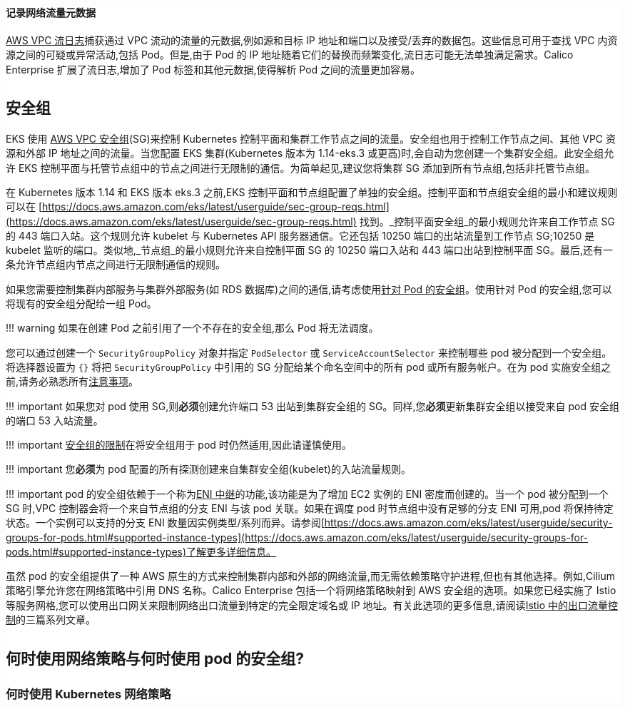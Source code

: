 
#### 记录网络流量元数据

[AWS VPC 流日志](https://docs.aws.amazon.com/vpc/latest/userguide/flow-logs.html)捕获通过 VPC 流动的流量的元数据,例如源和目标 IP 地址和端口以及接受/丢弃的数据包。这些信息可用于查找 VPC 内资源之间的可疑或异常活动,包括 Pod。但是,由于 Pod 的 IP 地址随着它们的替换而频繁变化,流日志可能无法单独满足需求。Calico Enterprise 扩展了流日志,增加了 Pod 标签和其他元数据,使得解析 Pod 之间的流量更加容易。

## 安全组

EKS 使用 [AWS VPC 安全组](https://docs.aws.amazon.com/vpc/latest/userguide/VPC_SecurityGroups.html)(SG)来控制 Kubernetes 控制平面和集群工作节点之间的流量。安全组也用于控制工作节点之间、其他 VPC 资源和外部 IP 地址之间的流量。当您配置 EKS 集群(Kubernetes 版本为 1.14-eks.3 或更高)时,会自动为您创建一个集群安全组。此安全组允许 EKS 控制平面与托管节点组中的节点之间进行无限制的通信。为简单起见,建议您将集群 SG 添加到所有节点组,包括非托管节点组。

在 Kubernetes 版本 1.14 和 EKS 版本 eks.3 之前,EKS 控制平面和节点组配置了单独的安全组。控制平面和节点组安全组的最小和建议规则可以在 [https://docs.aws.amazon.com/eks/latest/userguide/sec-group-reqs.html](https://docs.aws.amazon.com/eks/latest/userguide/sec-group-reqs.html) 找到。_控制平面安全组_的最小规则允许来自工作节点 SG 的 443 端口入站。这个规则允许 kubelet 与 Kubernetes API 服务器通信。它还包括 10250 端口的出站流量到工作节点 SG;10250 是 kubelet 监听的端口。类似地,_节点组_的最小规则允许来自控制平面 SG 的 10250 端口入站和 443 端口出站到控制平面 SG。最后,还有一条允许节点组内节点之间进行无限制通信的规则。

如果您需要控制集群内部服务与集群外部服务(如 RDS 数据库)之间的通信,请考虑使用[针对 Pod 的安全组](https://docs.aws.amazon.com/eks/latest/userguide/security-groups-for-pods.html)。使用针对 Pod 的安全组,您可以将现有的安全组分配给一组 Pod。

!!! warning
    如果在创建 Pod 之前引用了一个不存在的安全组,那么 Pod 将无法调度。

您可以通过创建一个 `SecurityGroupPolicy` 对象并指定 `PodSelector` 或 `ServiceAccountSelector` 来控制哪些 pod 被分配到一个安全组。将选择器设置为 `{}` 将把 `SecurityGroupPolicy` 中引用的 SG 分配给某个命名空间中的所有 pod 或所有服务帐户。在为 pod 实施安全组之前,请务必熟悉所有[注意事项](https://docs.aws.amazon.com/eks/latest/userguide/security-groups-for-pods.html#security-groups-pods-considerations)。

!!! important
    如果您对 pod 使用 SG,则**必须**创建允许端口 53 出站到集群安全组的 SG。同样,您**必须**更新集群安全组以接受来自 pod 安全组的端口 53 入站流量。

!!! important
    [安全组的限制](https://docs.aws.amazon.com/vpc/latest/userguide/amazon-vpc-limits.html#vpc-limits-security-groups)在将安全组用于 pod 时仍然适用,因此请谨慎使用。

!!! important
    您**必须**为 pod 配置的所有探测创建来自集群安全组(kubelet)的入站流量规则。

!!! important
    pod 的安全组依赖于一个称为[ENI 中继](https://docs.aws.amazon.com/AmazonECS/latest/developerguide/container-instance-eni.html)的功能,该功能是为了增加 EC2 实例的 ENI 密度而创建的。当一个 pod 被分配到一个 SG 时,VPC 控制器会将一个来自节点组的分支 ENI 与该 pod 关联。如果在调度 pod 时节点组中没有足够的分支 ENI 可用,pod 将保持待定状态。一个实例可以支持的分支 ENI 数量因实例类型/系列而异。请参阅[https://docs.aws.amazon.com/eks/latest/userguide/security-groups-for-pods.html#supported-instance-types](https://docs.aws.amazon.com/eks/latest/userguide/security-groups-for-pods.html#supported-instance-types)了解更多详细信息。

虽然 pod 的安全组提供了一种 AWS 原生的方式来控制集群内部和外部的网络流量,而无需依赖策略守护进程,但也有其他选择。例如,Cilium 策略引擎允许您在网络策略中引用 DNS 名称。Calico Enterprise 包括一个将网络策略映射到 AWS 安全组的选项。如果您已经实施了 Istio 等服务网格,您可以使用出口网关来限制网络出口流量到特定的完全限定域名或 IP 地址。有关此选项的更多信息,请阅读[Istio 中的出口流量控制](https://istio.io/blog/2019/egress-traffic-control-in-istio-part-1/)的三篇系列文章。

## 何时使用网络策略与何时使用 pod 的安全组?

### 何时使用 Kubernetes 网络策略
